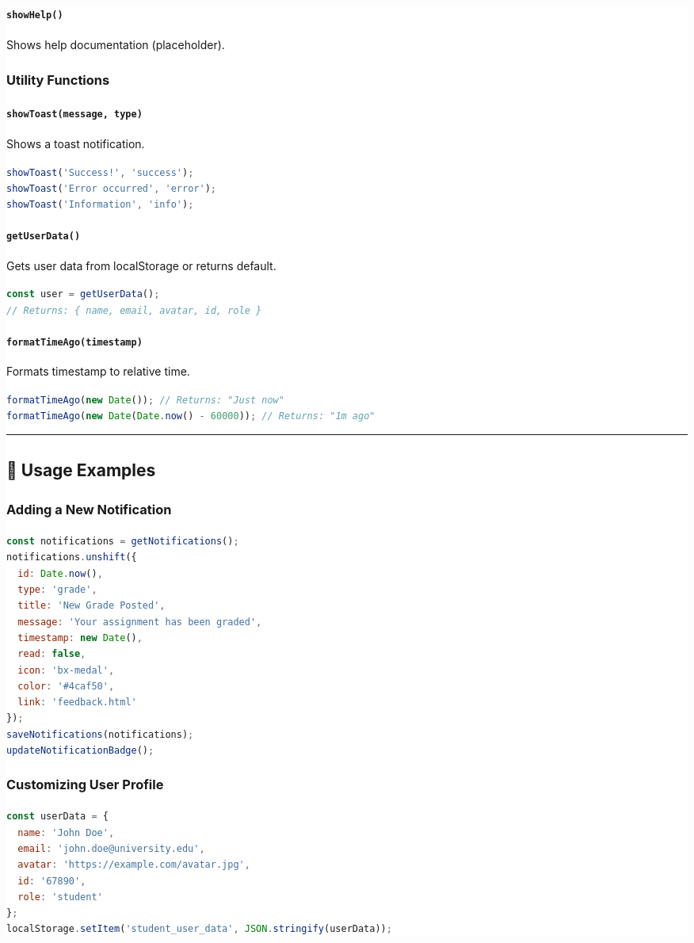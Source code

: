 #### `showHelp()`
Shows help documentation (placeholder).

### Utility Functions

#### `showToast(message, type)`
Shows a toast notification.
```javascript
showToast('Success!', 'success');
showToast('Error occurred', 'error');
showToast('Information', 'info');
```

#### `getUserData()`
Gets user data from localStorage or returns default.
```javascript
const user = getUserData();
// Returns: { name, email, avatar, id, role }
```

#### `formatTimeAgo(timestamp)`
Formats timestamp to relative time.
```javascript
formatTimeAgo(new Date()); // Returns: "Just now"
formatTimeAgo(new Date(Date.now() - 60000)); // Returns: "1m ago"
```

---

## 🎯 Usage Examples

### Adding a New Notification
```javascript
const notifications = getNotifications();
notifications.unshift({
  id: Date.now(),
  type: 'grade',
  title: 'New Grade Posted',
  message: 'Your assignment has been graded',
  timestamp: new Date(),
  read: false,
  icon: 'bx-medal',
  color: '#4caf50',
  link: 'feedback.html'
});
saveNotifications(notifications);
updateNotificationBadge();
```

### Customizing User Profile
```javascript
const userData = {
  name: 'John Doe',
  email: 'john.doe@university.edu',
  avatar: 'https://example.com/avatar.jpg',
  id: '67890',
  role: 'student'
};
localStorage.setItem('student_user_data', JSON.stringify(userData));
```
